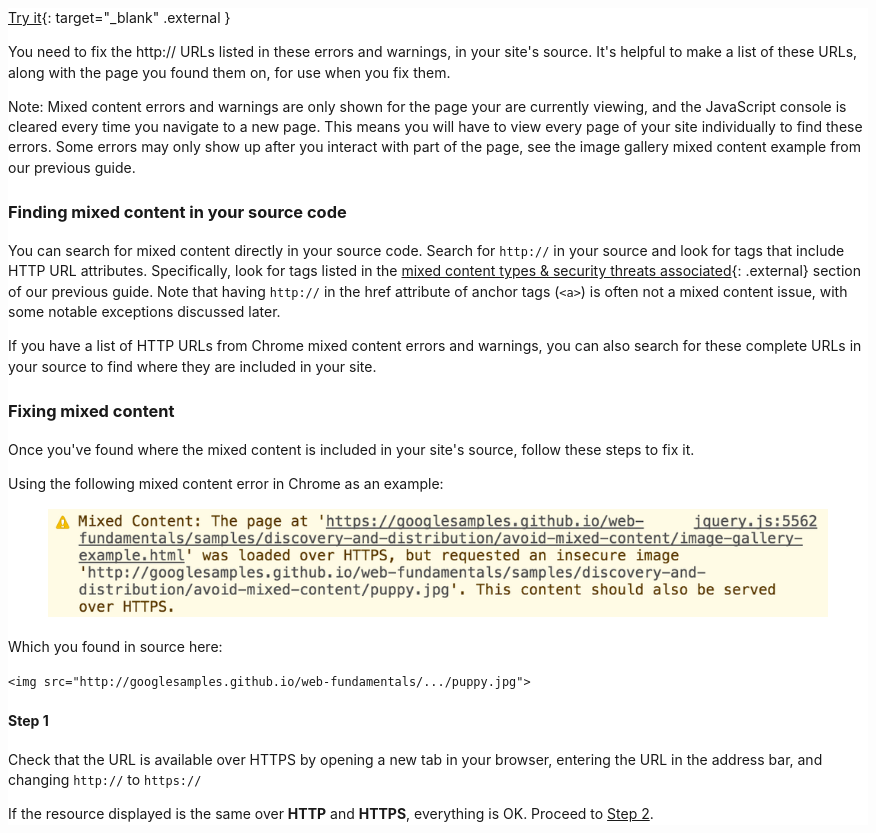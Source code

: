 [Try it](https://googlesamples.github.io/web-fundamentals/fundamentals/security/prevent-mixed-content/active-mixed-content.html){: target="_blank" .external }


You need to fix the http:// URLs listed in these errors and warnings, in your site's source. It's helpful to make a list of these URLs, along with the page you found them on, for use when you fix them.

Note: Mixed content errors and warnings are only shown for the page your are currently viewing, and the JavaScript console is cleared every time you navigate to a new  page. This means you will have to view every page of your site individually to find these errors. Some errors may only show up after you interact with part of the page, see the image gallery mixed content example from our previous guide.

### Finding mixed content in your source code

You can search for mixed content directly in your source code. Search for
`http://` in your source and look for tags that include HTTP URL attributes.
Specifically, look for tags listed in the [mixed content types & security threats associated](what-is-mixed-content#mixed-content-types--security-threats-associated){: .external} section of our previous guide.
Note that having `http://` in the href attribute of anchor tags (`<a>`)
is often not a mixed content issue, with some notable exceptions discussed later.

If you have a list of HTTP URLs from Chrome mixed content errors and warnings,
you can also search for these complete URLs in your source to find where they
are included in your site.

### Fixing mixed content

Once you've found where the mixed content is included in your site's source,
follow these steps to fix it.

Using the following mixed content error in Chrome as an example:

<figure>
  <img src="imgs/image-gallery-warning.png" alt="Mixed Content: The page was loaded over HTTPS, but requested an insecure image. This content should also be served over HTTPS.">
</figure>

Which you found in source here:

    <img src="http://googlesamples.github.io/web-fundamentals/.../puppy.jpg">

#### Step 1

Check that the URL is available over HTTPS by opening a new tab in
your browser, entering the URL in the address bar, and changing `http://` to `https://`

If the resource displayed is the same over **HTTP** and **HTTPS**, everything is OK.
Proceed to [Step 2](#step-2).
